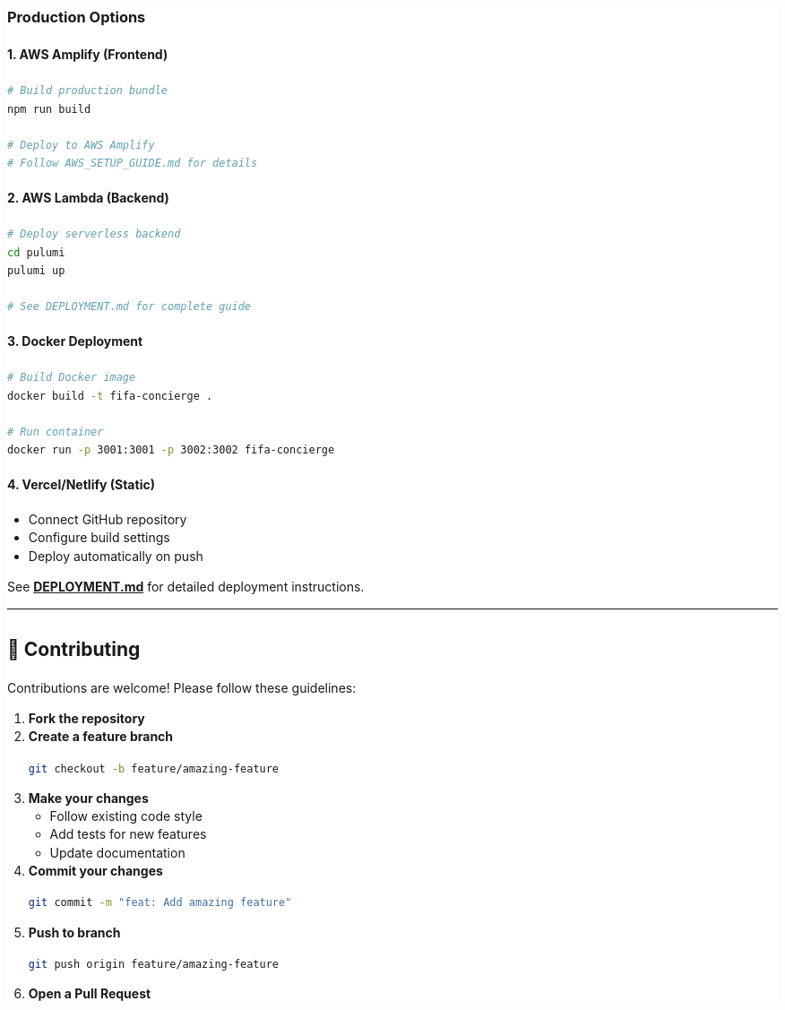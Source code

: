 ### Production Options

#### 1. AWS Amplify (Frontend)
```bash
# Build production bundle
npm run build

# Deploy to AWS Amplify
# Follow AWS_SETUP_GUIDE.md for details
```

#### 2. AWS Lambda (Backend)
```bash
# Deploy serverless backend
cd pulumi
pulumi up

# See DEPLOYMENT.md for complete guide
```

#### 3. Docker Deployment
```bash
# Build Docker image
docker build -t fifa-concierge .

# Run container
docker run -p 3001:3001 -p 3002:3002 fifa-concierge
```

#### 4. Vercel/Netlify (Static)
- Connect GitHub repository
- Configure build settings
- Deploy automatically on push

See **[DEPLOYMENT.md](DEPLOYMENT.md)** for detailed deployment instructions.

---

## 🤝 Contributing

Contributions are welcome! Please follow these guidelines:

1. **Fork the repository**
2. **Create a feature branch**
   ```bash
   git checkout -b feature/amazing-feature
   ```
3. **Make your changes**
   - Follow existing code style
   - Add tests for new features
   - Update documentation
4. **Commit your changes**
   ```bash
   git commit -m "feat: Add amazing feature"
   ```
5. **Push to branch**
   ```bash
   git push origin feature/amazing-feature
   ```
6. **Open a Pull Request**
